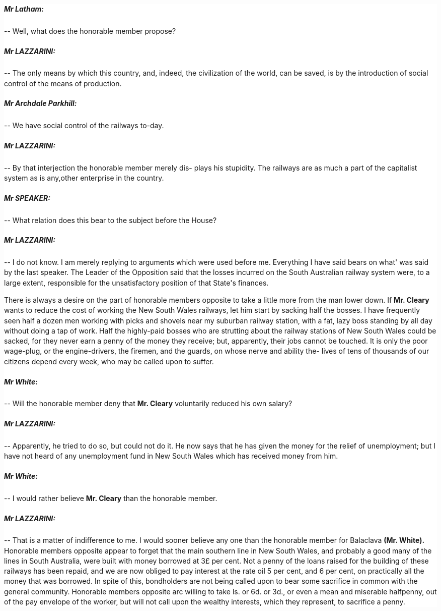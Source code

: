 ##### Mr Latham:

-- Well, what does the honorable member propose? 

##### Mr LAZZARINI:

-- The only means by which this country, and, indeed, the civilization of the world, can be saved, is by the introduction of social control of the means of production. 

##### Mr Archdale Parkhill:

-- We have social control of the railways to-day. 

##### Mr LAZZARINI:

-- By that interjection the honorable member merely dis- plays his stupidity. The railways are as much a part of the capitalist system as is any,other enterprise in the country. 

##### Mr SPEAKER:

-- What relation does this bear to the subject before the House? 

##### Mr LAZZARINI:

-- I do not know. I am merely replying to arguments which were used before me. Everything I have said bears on what' was said by the last speaker. The Leader of the Opposition said that the losses incurred on the South Australian railway system were, to a large extent, responsible for the unsatisfactory position of that State's finances. 

There is always a desire on the part of honorable members opposite to take a little more from the man lower down. If  **Mr. Cleary**  wants to reduce the cost of working the New South Wales railways, let him start by sacking half the bosses. I have frequently seen half a dozen men working with picks and shovels near my suburban railway station, with a fat, lazy boss standing by all day without doing a tap of work. Half the highly-paid bosses who are strutting about the railway stations of New South Wales could be sacked, for they never earn a penny of the money they receive; but, apparently, their jobs cannot be touched. It is only the poor wage-plug,  or the engine-drivers, the firemen, and the guards, on whose nerve and ability the- lives of tens of thousands of our citizens depend every week, who may be called upon to suffer. 

##### Mr White:

-- Will the honorable member deny that  **Mr. Cleary**  voluntarily reduced his own salary? 

##### Mr LAZZARINI:

-- Apparently, he tried to do so, but could not do it. He now says that he has given the money for the relief of unemployment; but I have not heard of any unemployment fund in New South Wales which has received money from him. 

##### Mr White:

-- I would rather believe  **Mr. Cleary**  than the honorable member. 

##### Mr LAZZARINI:

-- That is a matter of indifference to me. I would sooner believe any one than the honorable member for Balaclava  **(Mr. White).**  Honorable members opposite appear to forget that the main southern line in New South Wales, and probably a good many of the lines in South Australia, were built with money borrowed at 3£ per cent. Not a penny of the loans raised for the building of these railways has been repaid, and we are now obliged to pay interest at the rate oil 5 per cent, and 6 per cent, on practically all the  money that was borrowed.  In  spite of this, bondholders are not being called upon to bear some sacrifice in common with the general community. Honorable members opposite arc willing to take ls. or 6d. or 3d., or even a mean and miserable halfpenny, out of the pay envelope of the worker, but will not call upon the wealthy interests, which they represent, to sacrifice a penny. 
